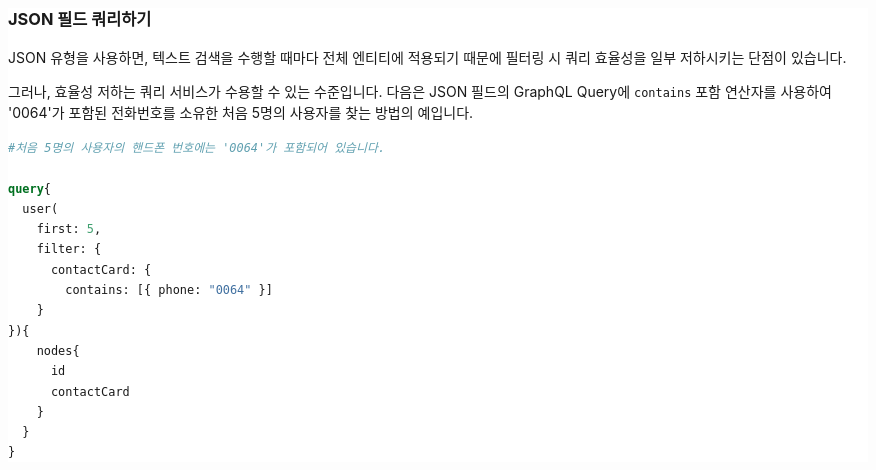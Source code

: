 ### JSON 필드 쿼리하기

JSON 유형을 사용하면, 텍스트 검색을 수행할 때마다 전체 엔티티에 적용되기 때문에 필터링 시 쿼리 효율성을 일부 저하시키는 단점이 있습니다.

그러나, 효율성 저하는 쿼리 서비스가 수용할 수 있는 수준입니다. 다음은 JSON 필드의 GraphQL Query에 `contains` 포함 연산자를 사용하여 '0064'가 포함된 전화번호를 소유한 처음 5명의 사용자를 찾는 방법의 예입니다.

```graphql
#처음 5명의 사용자의 핸드폰 번호에는 '0064'가 포함되어 있습니다.

query{
  user(
    first: 5,
    filter: {
      contactCard: {
        contains: [{ phone: "0064" }]
    }
}){
    nodes{
      id
      contactCard
    }
  }
}
```
